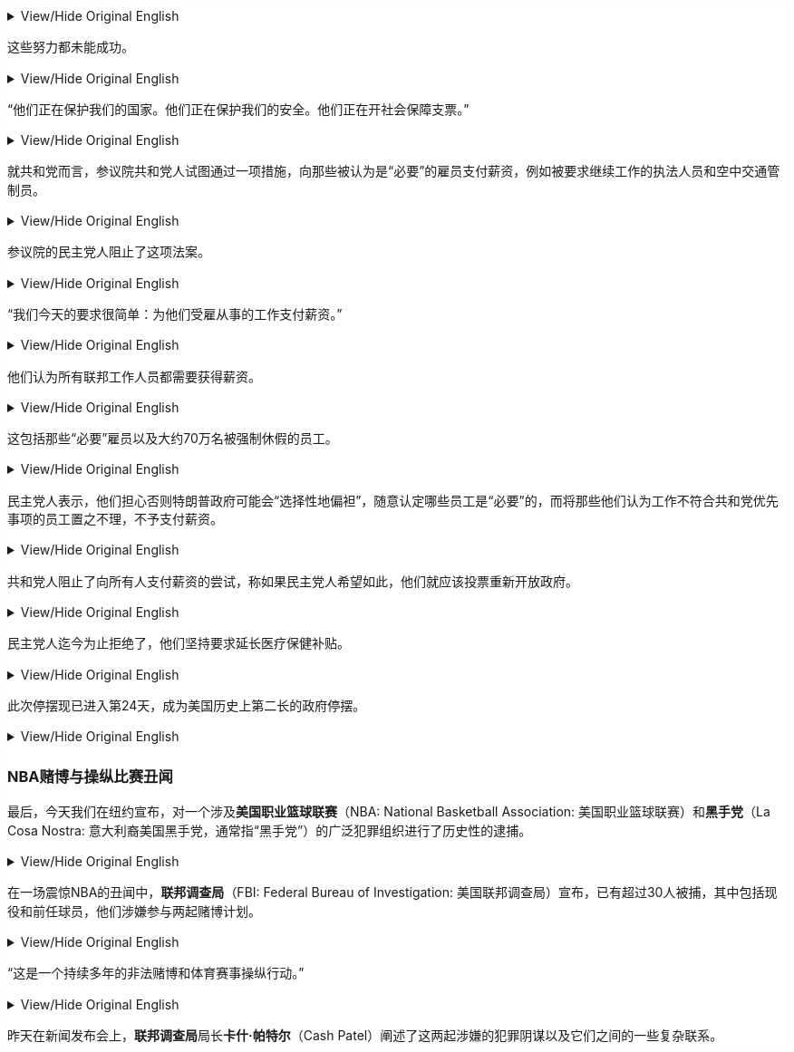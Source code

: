 <details><summary>View/Hide Original English</summary></details>

这些努力都未能成功。

<details><summary>View/Hide Original English</summary></details>

“他们正在保护我们的国家。他们正在保护我们的安全。他们正在开社会保障支票。”

<details><summary>View/Hide Original English</summary></details>

就共和党而言，参议院共和党人试图通过一项措施，向那些被认为是“必要”的雇员支付薪资，例如被要求继续工作的执法人员和空中交通管制员。

<details><summary>View/Hide Original English</summary></details>

参议院的民主党人阻止了这项法案。

<details><summary>View/Hide Original English</summary></details>

“我们今天的要求很简单：为他们受雇从事的工作支付薪资。”

<details><summary>View/Hide Original English</summary></details>

他们认为所有联邦工作人员都需要获得薪资。

<details><summary>View/Hide Original English</summary></details>

这包括那些“必要”雇员以及大约70万名被强制休假的员工。

<details><summary>View/Hide Original English</summary></details>

民主党人表示，他们担心否则特朗普政府可能会“选择性地偏袒”，随意认定哪些员工是“必要”的，而将那些他们认为工作不符合共和党优先事项的员工置之不理，不予支付薪资。

<details><summary>View/Hide Original English</summary></details>

共和党人阻止了向所有人支付薪资的尝试，称如果民主党人希望如此，他们就应该投票重新开放政府。

<details><summary>View/Hide Original English</summary></details>

民主党人迄今为止拒绝了，他们坚持要求延长医疗保健补贴。

<details><summary>View/Hide Original English</summary></details>

此次停摆现已进入第24天，成为美国历史上第二长的政府停摆。

<details><summary>View/Hide Original English</summary></details>

### NBA赌博与操纵比赛丑闻

最后，今天我们在纽约宣布，对一个涉及**美国职业篮球联赛**（NBA: National Basketball Association: 美国职业篮球联赛）和**黑手党**（La Cosa Nostra: 意大利裔美国黑手党，通常指“黑手党”）的广泛犯罪组织进行了历史性的逮捕。

<details><summary>View/Hide Original English</summary></details>

在一场震惊NBA的丑闻中，**联邦调查局**（FBI: Federal Bureau of Investigation: 美国联邦调查局）宣布，已有超过30人被捕，其中包括现役和前任球员，他们涉嫌参与两起赌博计划。

<details><summary>View/Hide Original English</summary></details>

“这是一个持续多年的非法赌博和体育赛事操纵行动。”

<details><summary>View/Hide Original English</summary></details>

昨天在新闻发布会上，**联邦调查局**局长**卡什·帕特尔**（Cash Patel）阐述了这两起涉嫌的犯罪阴谋以及它们之间的一些复杂联系。
